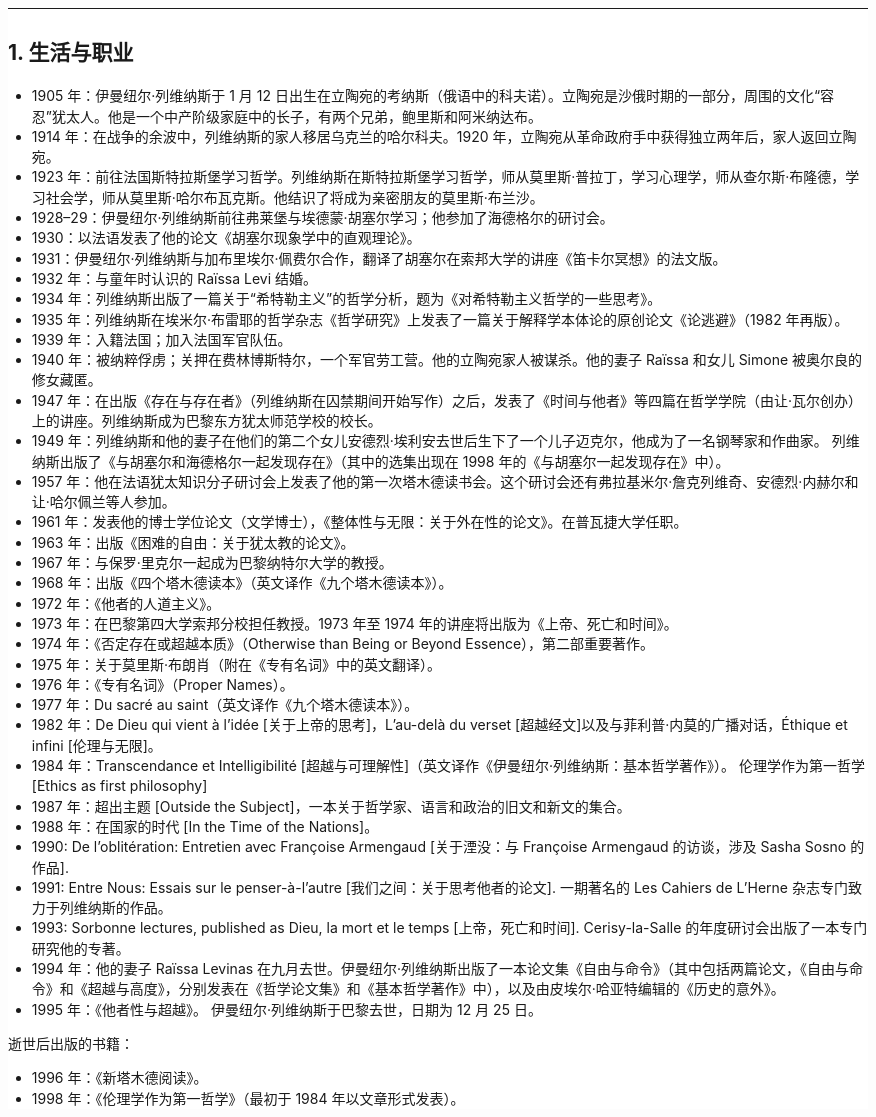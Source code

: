 ***

## 1. 生活与职业

* 1905 年：伊曼纽尔·列维纳斯于 1 月 12 日出生在立陶宛的考纳斯（俄语中的科夫诺）。立陶宛是沙俄时期的一部分，周围的文化“容忍”犹太人。他是一个中产阶级家庭中的长子，有两个兄弟，鲍里斯和阿米纳达布。
* 1914 年：在战争的余波中，列维纳斯的家人移居乌克兰的哈尔科夫。1920 年，立陶宛从革命政府手中获得独立两年后，家人返回立陶宛。
* 1923 年：前往法国斯特拉斯堡学习哲学。列维纳斯在斯特拉斯堡学习哲学，师从莫里斯·普拉丁，学习心理学，师从查尔斯·布隆德，学习社会学，师从莫里斯·哈尔布瓦克斯。他结识了将成为亲密朋友的莫里斯·布兰沙。
* 1928–29：伊曼纽尔·列维纳斯前往弗莱堡与埃德蒙·胡塞尔学习；他参加了海德格尔的研讨会。
* 1930：以法语发表了他的论文《胡塞尔现象学中的直观理论》。
* 1931：伊曼纽尔·列维纳斯与加布里埃尔·佩费尔合作，翻译了胡塞尔在索邦大学的讲座《笛卡尔冥想》的法文版。
* 1932 年：与童年时认识的 Raïssa Levi 结婚。
* 1934 年：列维纳斯出版了一篇关于“希特勒主义”的哲学分析，题为《对希特勒主义哲学的一些思考》。
* 1935 年：列维纳斯在埃米尔·布雷耶的哲学杂志《哲学研究》上发表了一篇关于解释学本体论的原创论文《论逃避》（1982 年再版）。
* 1939 年：入籍法国；加入法国军官队伍。
* 1940 年：被纳粹俘虏；关押在费林博斯特尔，一个军官劳工营。他的立陶宛家人被谋杀。他的妻子 Raïssa 和女儿 Simone 被奥尔良的修女藏匿。
* 1947 年：在出版《存在与存在者》（列维纳斯在囚禁期间开始写作）之后，发表了《时间与他者》等四篇在哲学学院（由让·瓦尔创办）上的讲座。列维纳斯成为巴黎东方犹太师范学校的校长。
* 1949 年：列维纳斯和他的妻子在他们的第二个女儿安德烈·埃利安去世后生下了一个儿子迈克尔，他成为了一名钢琴家和作曲家。 列维纳斯出版了《与胡塞尔和海德格尔一起发现存在》（其中的选集出现在 1998 年的《与胡塞尔一起发现存在》中）。
* 1957 年：他在法语犹太知识分子研讨会上发表了他的第一次塔木德读书会。这个研讨会还有弗拉基米尔·詹克列维奇、安德烈·内赫尔和让·哈尔佩兰等人参加。
* 1961 年：发表他的博士学位论文（文学博士），《整体性与无限：关于外在性的论文》。在普瓦捷大学任职。
* 1963 年：出版《困难的自由：关于犹太教的论文》。
* 1967 年：与保罗·里克尔一起成为巴黎纳特尔大学的教授。
* 1968 年：出版《四个塔木德读本》（英文译作《九个塔木德读本》）。
* 1972 年：《他者的人道主义》。
* 1973 年：在巴黎第四大学索邦分校担任教授。1973 年至 1974 年的讲座将出版为《上帝、死亡和时间》。
* 1974 年：《否定存在或超越本质》（Otherwise than Being or Beyond Essence），第二部重要著作。
* 1975 年：关于莫里斯·布朗肖（附在《专有名词》中的英文翻译）。
* 1976 年：《专有名词》（Proper Names）。
* 1977 年：Du sacré au saint（英文译作《九个塔木德读本》）。
* 1982 年：De Dieu qui vient à l’idée \[关于上帝的思考]，L’au-delà du verset \[超越经文]以及与菲利普·内莫的广播对话，Éthique et infini \[伦理与无限]。
* 1984 年：Transcendance et Intelligibilité \[超越与可理解性]（英文译作《伊曼纽尔·列维纳斯：基本哲学著作》）。 伦理学作为第一哲学 \[Ethics as first philosophy]
* 1987 年：超出主题 \[Outside the Subject]，一本关于哲学家、语言和政治的旧文和新文的集合。
* 1988 年：在国家的时代 \[In the Time of the Nations]。
* 1990: De l’oblitération: Entretien avec Françoise Armengaud \[关于湮没：与 Françoise Armengaud 的访谈，涉及 Sasha Sosno 的作品].
* 1991: Entre Nous: Essais sur le penser-à-l’autre \[我们之间：关于思考他者的论文]. 一期著名的 Les Cahiers de L’Herne 杂志专门致力于列维纳斯的作品。
* 1993: Sorbonne lectures, published as Dieu, la mort et le temps \[上帝，死亡和时间]. Cerisy-la-Salle 的年度研讨会出版了一本专门研究他的专著。
* 1994 年：他的妻子 Raïssa Levinas 在九月去世。伊曼纽尔·列维纳斯出版了一本论文集《自由与命令》（其中包括两篇论文，《自由与命令》和《超越与高度》，分别发表在《哲学论文集》和《基本哲学著作》中），以及由皮埃尔·哈亚特编辑的《历史的意外》。
* 1995 年：《他者性与超越》。 伊曼纽尔·列维纳斯于巴黎去世，日期为 12 月 25 日。

逝世后出版的书籍：

* 1996 年：《新塔木德阅读》。
* 1998 年：《伦理学作为第一哲学》（最初于 1984 年以文章形式发表）。
